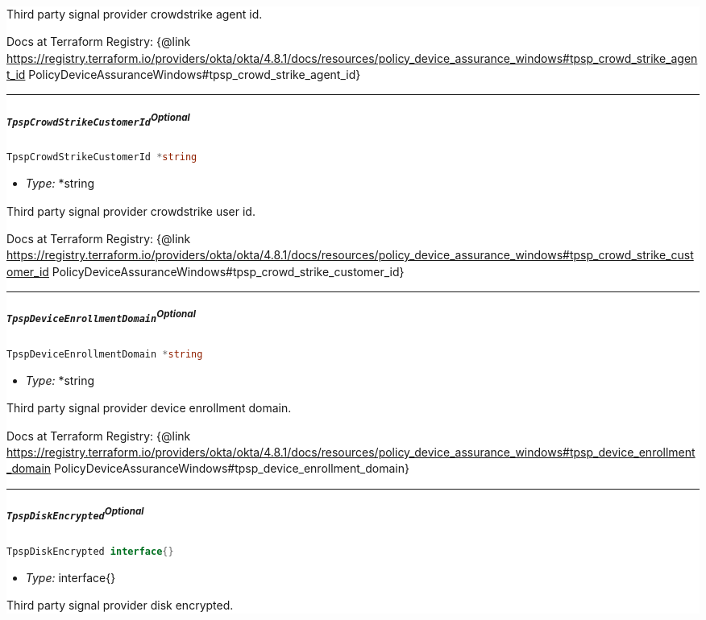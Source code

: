 Third party signal provider crowdstrike agent id.

Docs at Terraform Registry: {@link https://registry.terraform.io/providers/okta/okta/4.8.1/docs/resources/policy_device_assurance_windows#tpsp_crowd_strike_agent_id PolicyDeviceAssuranceWindows#tpsp_crowd_strike_agent_id}

---

##### `TpspCrowdStrikeCustomerId`<sup>Optional</sup> <a name="TpspCrowdStrikeCustomerId" id="@cdktf/provider-okta.policyDeviceAssuranceWindows.PolicyDeviceAssuranceWindowsConfig.property.tpspCrowdStrikeCustomerId"></a>

```go
TpspCrowdStrikeCustomerId *string
```

- *Type:* *string

Third party signal provider crowdstrike user id.

Docs at Terraform Registry: {@link https://registry.terraform.io/providers/okta/okta/4.8.1/docs/resources/policy_device_assurance_windows#tpsp_crowd_strike_customer_id PolicyDeviceAssuranceWindows#tpsp_crowd_strike_customer_id}

---

##### `TpspDeviceEnrollmentDomain`<sup>Optional</sup> <a name="TpspDeviceEnrollmentDomain" id="@cdktf/provider-okta.policyDeviceAssuranceWindows.PolicyDeviceAssuranceWindowsConfig.property.tpspDeviceEnrollmentDomain"></a>

```go
TpspDeviceEnrollmentDomain *string
```

- *Type:* *string

Third party signal provider device enrollment domain.

Docs at Terraform Registry: {@link https://registry.terraform.io/providers/okta/okta/4.8.1/docs/resources/policy_device_assurance_windows#tpsp_device_enrollment_domain PolicyDeviceAssuranceWindows#tpsp_device_enrollment_domain}

---

##### `TpspDiskEncrypted`<sup>Optional</sup> <a name="TpspDiskEncrypted" id="@cdktf/provider-okta.policyDeviceAssuranceWindows.PolicyDeviceAssuranceWindowsConfig.property.tpspDiskEncrypted"></a>

```go
TpspDiskEncrypted interface{}
```

- *Type:* interface{}

Third party signal provider disk encrypted.
